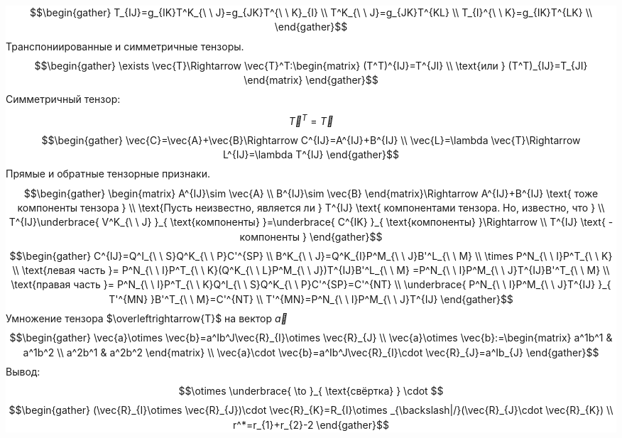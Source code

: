 
$$\begin{gather}
T_{IJ}=g_{IK}T^K_{\ \ J}=g_{JK}T^{\ \ K}_{I} \\ 
T^K_{\ \ J}=g_{JK}T^{KL} \\ 
T_{I}^{\ \ K}=g_{IK}T^{LK} \\ 
\end{gather}$$
Транспониированные и симметричные тензоры.
$$\begin{gather}
\exists \vec{T}\Rightarrow \vec{T}^T:\begin{matrix}
(T^T)^{IJ}=T^{JI}  \\ 
\text{или } (T^T)_{IJ}=T_{JI}
\end{matrix}
\end{gather}$$
Симметричный тензор:
 $$\vec{T}^T=\vec{T}$$ 
$$\begin{gather}
\vec{C}=\vec{A}+\vec{B}\Rightarrow C^{IJ}=A^{IJ}+B^{IJ} \\ 
\vec{L}=\lambda \vec{T}\Rightarrow L^{IJ}=\lambda T^{IJ}
\end{gather}$$
Прямые и обратные тензорные признаки.
$$\begin{gather}
\begin{matrix}
A^{IJ}\sim \vec{A} \\ 
B^{IJ}\sim \vec{B}
\end{matrix}\Rightarrow A^{IJ}+B^{IJ} \text{ тоже компоненты тензора } \\ 
\text{Пусть неизвестно, является ли } T^{IJ} \text{ компонентами тензора. Но, известно, что } \\ 
T^{IJ}\underbrace{ V^K_{\ \ J} }_{ \text{компоненты} }=\underbrace{ C^{IK} }_{ \text{компоненты} }\Rightarrow  \\ 
T^{IJ} \text{ - компоненты }
\end{gather}$$
$$\begin{gather}
C^{IJ}=Q^I_{\ \ S}Q^K_{\ \ P}C'^{SP} \\ 
B^K_{\ \ J}=Q^K_{I}P^M_{\ \ J}B'^L_{\ \ M} \\ 
\times P^N_{\ \ I}P^T_{\ \ K} \\ 
\text{левая часть }= P^N_{\ \ I}P^T_{\ \ K}(Q^K_{\ \ L}P^M_{\ \ J})T^{IJ}B'^L_{\ \ M}
=P^N_{\ \ I}P^M_{\ \ J}T^{IJ}B'^T_{\ \ M} \\ 
\text{правая часть }= P^N_{\ \ I}P^T_{\ \ K}Q^I_{\ \ S}Q^K_{\ \ P}C'^{SP}=C'^{NT} \\ 
\underbrace{ P^N_{\ \ I}P^M_{\ \ J}T^{IJ} }_{ T'^{MN} }B'^T_{\ \ M}=C'^{NT} \\ 
T'^{MN}=P^N_{\ \ I}P^M_{\ \ J}T^{IJ}
\end{gather}$$
Умножение тензора  $\overleftrightarrow{T}$  на вектор  $\vec{a}$ 
$$\begin{gather}
\vec{a}\otimes \vec{b}=a^Ib^J\vec{R}_{I}\otimes \vec{R}_{J} \\ 
\vec{a}\otimes \vec{b}:=\begin{matrix}
a^1b^1 & a^1b^2  \\ 
a^2b^1 & a^2b^2
\end{matrix} \\ 
\vec{a}\cdot \vec{b}=a^Ib^J\vec{R}_{I}\cdot \vec{R}_{J}=a^Ib_{J}
\end{gather}$$
Вывод: 
$$\otimes \underbrace{ \to }_{ \text{свёртка} } \cdot $$
$$\begin{gather}
(\vec{R}_{I}\otimes \vec{R}_{J})\cdot \vec{R}_{K}=R_{I}\otimes _{\backslash|/}(\vec{R}_{J}\cdot \vec{R}_{K}) \\ 
r^*=r_{1}+r_{2}-2
\end{gather}$$
